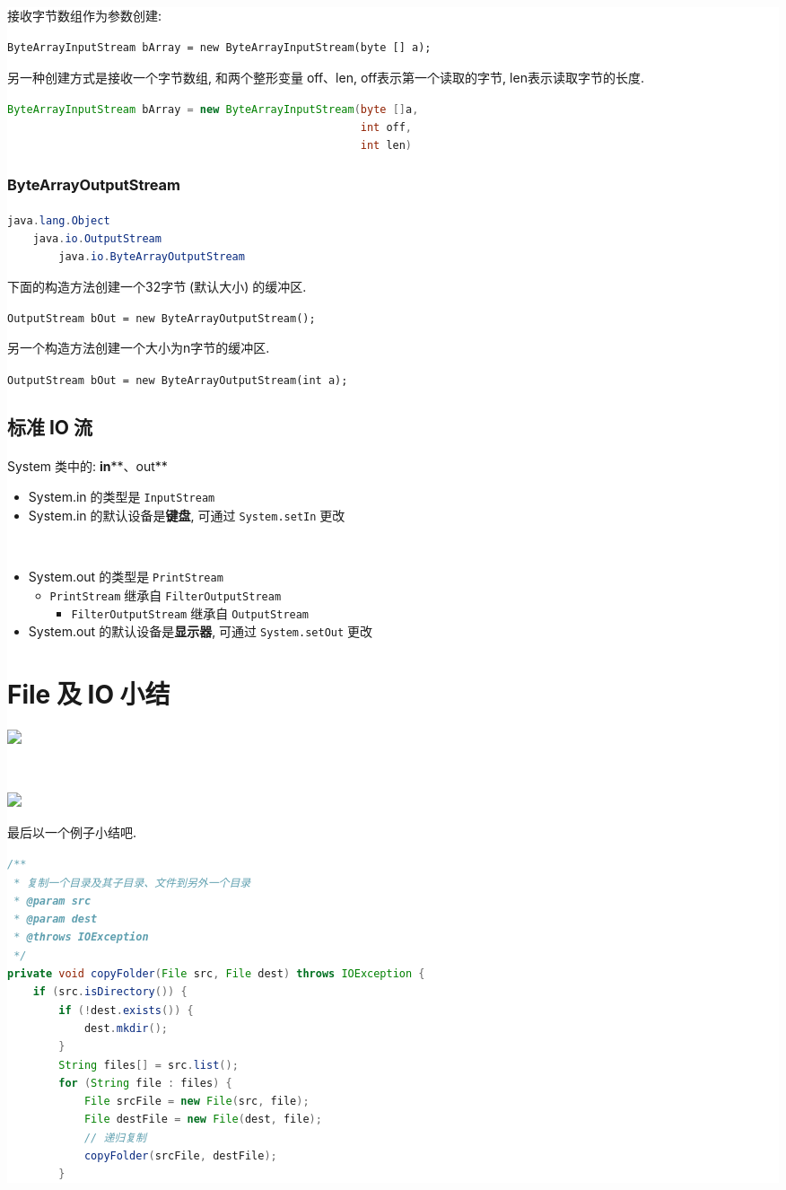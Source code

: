 接收字节数组作为参数创建:

`ByteArrayInputStream bArray = new ByteArrayInputStream(byte [] a);`

另一种创建方式是接收一个字节数组, 和两个整形变量 off、len, off表示第一个读取的字节, len表示读取字节的长度.

```java
ByteArrayInputStream bArray = new ByteArrayInputStream(byte []a,
                                                       int off,
                                                       int len)
```

### ByteArrayOutputStream
```java
java.lang.Object
    java.io.OutputStream
        java.io.ByteArrayOutputStream
```

下面的构造方法创建一个32字节 (默认大小) 的缓冲区.

`OutputStream bOut = new ByteArrayOutputStream();`

另一个构造方法创建一个大小为n字节的缓冲区.

`OutputStream bOut = new ByteArrayOutputStream(int a);`

## 标准 IO 流
System 类中的: **in****、out**

- System.in 的类型是 `InputStream`
- System.in 的默认设备是**键盘**, 可通过 `System.setIn` 更改

<br>

- System.out 的类型是 `PrintStream`
    + `PrintStream` 继承自 `FilterOutputStream`
        * `FilterOutputStream` 继承自 `OutputStream`
- System.out 的默认设备是**显示器**, 可通过 `System.setOut` 更改

# File 及 IO 小结
![](http://i65.tinypic.com/2135a4j.jpg)

<br>

![](http://i65.tinypic.com/9fnrxd.jpg)

最后以一个例子小结吧.

```java
/**
 * 复制一个目录及其子目录、文件到另外一个目录
 * @param src
 * @param dest
 * @throws IOException
 */
private void copyFolder(File src, File dest) throws IOException {
    if (src.isDirectory()) {
        if (!dest.exists()) {
            dest.mkdir();
        }
        String files[] = src.list();
        for (String file : files) {
            File srcFile = new File(src, file);
            File destFile = new File(dest, file);
            // 递归复制
            copyFolder(srcFile, destFile);
        }
```
